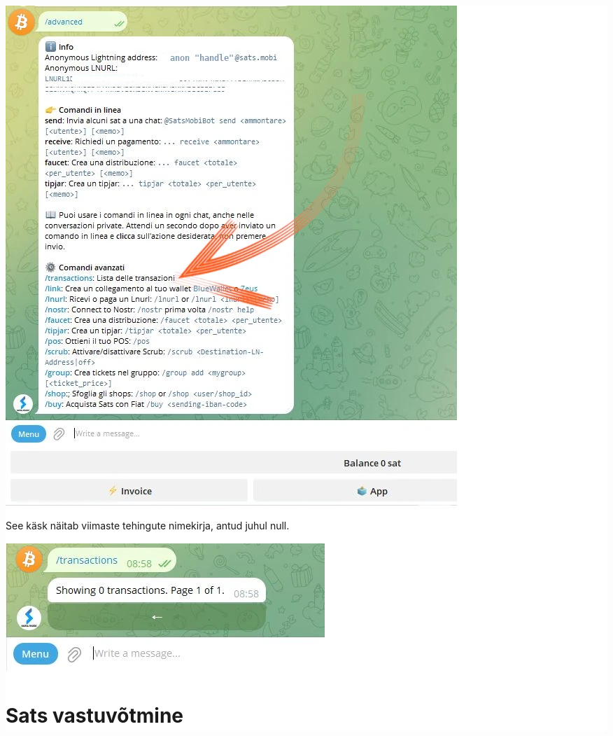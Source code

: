 ![cimageover](assets/it/06.webp)

See käsk näitab viimaste tehingute nimekirja, antud juhul null.

![image](assets/it/07.webp)

# Sats vastuvõtmine
